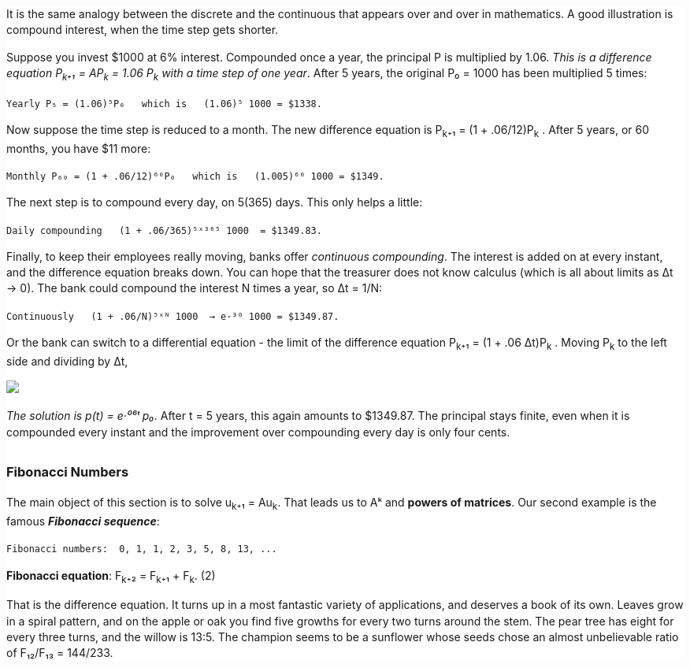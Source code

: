 It is the same analogy between the discrete and the continuous that appears over and over in mathematics. A good illustration is compound interest, when the time step gets shorter.

Suppose you invest $1000 at 6% interest. Compounded once a year, the principal P is multiplied by 1.06. *This is a difference equation P<sub>k</sub>₊₁ = AP<sub>k</sub> = 1.06 P<sub>k</sub> with a time step of one year*. After 5 years, the original P₀ = 1000 has been multiplied 5 times:

```
Yearly P₅ = (1.06)⁵P₀   which is   (1.06)⁵ 1000 = $1338.
```


Now suppose the time step is reduced to a month. The new difference equation is P<sub>k</sub>₊₁ = (1 + .06/12)P<sub>k</sub>  . After 5 years, or 60 months, you have $11 more:

```
Monthly P₆₀ = (1 + .06/12)⁶⁰P₀   which is   (1.005)⁶⁰ 1000 = $1349.
```


The next step is to compound every day, on 5(365) days. This only helps a little:

```
Daily compounding   (1 + .06/365)⁵ˣ³⁶⁵ 1000  = $1349.83.
```

Finally, to keep their employees really moving, banks offer *continuous compounding*. The interest is added on at every instant, and the difference equation breaks down. You can hope that the treasurer does not know calculus (which is all about limits as Δt → 0). The bank could compound the interest N times a year, so Δt = 1/N:

```
Continuously   (1 + .06/N)⁵ˣᴺ 1000  → e·³⁰ 1000 = $1349.87.
```

Or the bank can switch to a differential equation - the limit of the difference equation P<sub>k</sub>₊₁ = (1 + .06 Δt)P<sub>k</sub>  . Moving P<sub>k</sub> to the left side and dividing by Δt,


![](../imgs/LA_Discrete_continuous.png)


*The solution is p(t) = e·⁰⁶ᵗ p₀*.   After t = 5 years, this again amounts to $1349.87. The principal stays finite, even when it is compounded every instant and the improvement over compounding every day is only four cents.


<h2 id="fdd5b4c8c15384ed3cceda4fe4cc38d6"></h2>

### Fibonacci Numbers

The main object of this section is to solve u<sub>k</sub>₊₁ = Au<sub>k</sub>. That leads us to Aᵏ and **powers of matrices**. Our second example is the famous ***Fibonacci sequence***:

```
Fibonacci numbers:  0, 1, 1, 2, 3, 5, 8, 13, ... 
```

**Fibonacci equation**: F<sub>k</sub>₊₂ = F<sub>k</sub>₊₁ + F<sub>k</sub>.   (2)

That is the difference equation. It turns up in a most fantastic variety of applications, and deserves a book of its own. Leaves grow in a spiral pattern, and on the apple or oak you find five growths for every two turns around the stem. The pear tree has eight for every three turns, and the willow is 13:5. The champion seems to be a sunflower whose seeds chose an almost unbelievable ratio of F₁₂/F₁₃ = 144/233.
